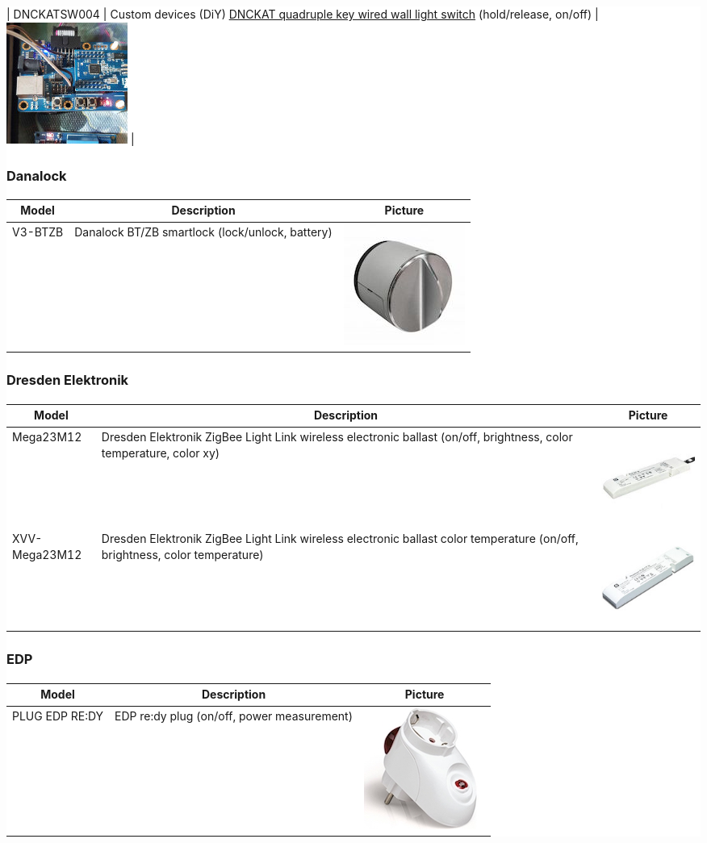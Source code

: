 | DNCKATSW004 | Custom devices (DiY) [DNCKAT quadruple key wired wall light switch](https://github.com/dzungpv/dnckatsw00x/) (hold/release, on/off) | ![../images/devices/DNCKATSW004.jpg](../images/devices/DNCKATSW004.jpg) |

### Danalock

| Model | Description | Picture |
| ------------- | ------------- | -------------------------- |
| V3-BTZB | Danalock BT/ZB smartlock (lock/unlock, battery) | ![../images/devices/V3-BTZB.jpg](../images/devices/V3-BTZB.jpg) |

### Dresden Elektronik

| Model | Description | Picture |
| ------------- | ------------- | -------------------------- |
| Mega23M12 | Dresden Elektronik ZigBee Light Link wireless electronic ballast (on/off, brightness, color temperature, color xy) | ![../images/devices/Mega23M12.jpg](../images/devices/Mega23M12.jpg) |
| XVV-Mega23M12 | Dresden Elektronik ZigBee Light Link wireless electronic ballast color temperature (on/off, brightness, color temperature) | ![../images/devices/XVV-Mega23M12.jpg](../images/devices/XVV-Mega23M12.jpg) |

### EDP

| Model | Description | Picture |
| ------------- | ------------- | -------------------------- |
| PLUG EDP RE:DY | EDP re:dy plug (on/off, power measurement) | ![../images/devices/PLUG-EDP-RE-DY.jpg](../images/devices/PLUG-EDP-RE-DY.jpg) |